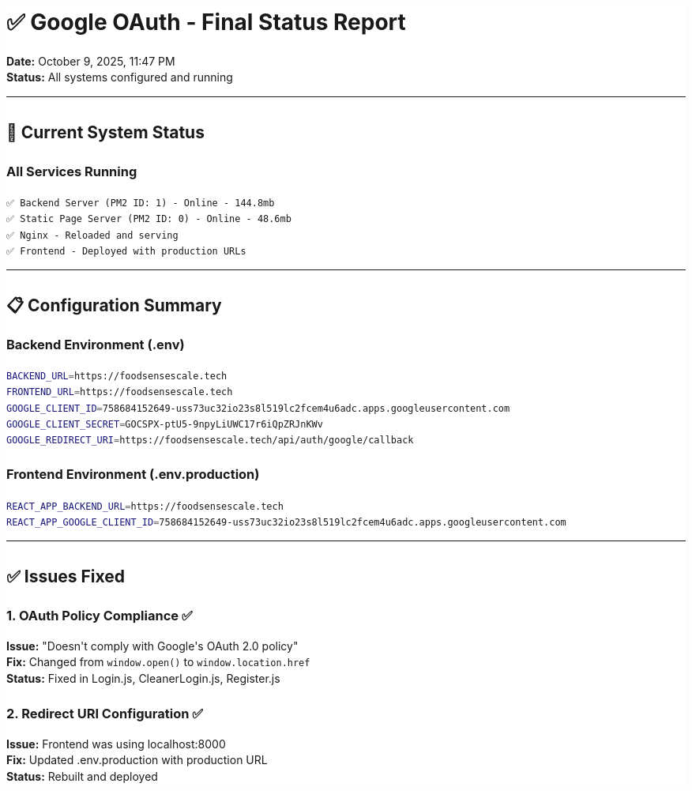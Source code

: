 # ✅ Google OAuth - Final Status Report

**Date:** October 9, 2025, 11:47 PM  
**Status:** All systems configured and running

---

## 🎯 Current System Status

### All Services Running
```
✅ Backend Server (PM2 ID: 1) - Online - 144.8mb
✅ Static Page Server (PM2 ID: 0) - Online - 48.6mb
✅ Nginx - Reloaded and serving
✅ Frontend - Deployed with production URLs
```

---

## 📋 Configuration Summary

### Backend Environment (.env)
```bash
BACKEND_URL=https://foodsensescale.tech
FRONTEND_URL=https://foodsensescale.tech
GOOGLE_CLIENT_ID=758684152649-uss73uc32io23s8l519lc2fcem4u6adc.apps.googleusercontent.com
GOOGLE_CLIENT_SECRET=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
GOOGLE_REDIRECT_URI=https://foodsensescale.tech/api/auth/google/callback
```

### Frontend Environment (.env.production)
```bash
REACT_APP_BACKEND_URL=https://foodsensescale.tech
REACT_APP_GOOGLE_CLIENT_ID=758684152649-uss73uc32io23s8l519lc2fcem4u6adc.apps.googleusercontent.com
```

---

## ✅ Issues Fixed

### 1. OAuth Policy Compliance ✅
**Issue:** "Doesn't comply with Google's OAuth 2.0 policy"  
**Fix:** Changed from `window.open()` to `window.location.href`  
**Status:** Fixed in Login.js, CleanerLogin.js, Register.js

### 2. Redirect URI Configuration ✅
**Issue:** Frontend was using localhost:8000  
**Fix:** Updated .env.production with production URL  
**Status:** Rebuilt and deployed
